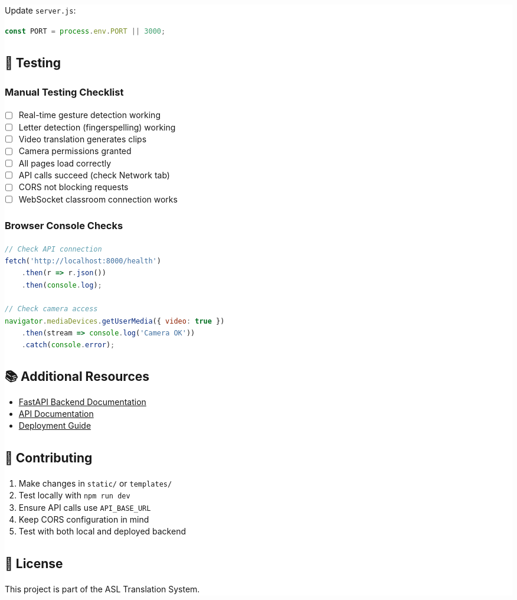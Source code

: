 Update `server.js`:
```javascript
const PORT = process.env.PORT || 3000;
```

## 🧪 Testing

### Manual Testing Checklist

- [ ] Real-time gesture detection working
- [ ] Letter detection (fingerspelling) working
- [ ] Video translation generates clips
- [ ] Camera permissions granted
- [ ] All pages load correctly
- [ ] API calls succeed (check Network tab)
- [ ] CORS not blocking requests
- [ ] WebSocket classroom connection works

### Browser Console Checks

```javascript
// Check API connection
fetch('http://localhost:8000/health')
    .then(r => r.json())
    .then(console.log);

// Check camera access
navigator.mediaDevices.getUserMedia({ video: true })
    .then(stream => console.log('Camera OK'))
    .catch(console.error);
```

## 📚 Additional Resources

- [FastAPI Backend Documentation](../backend/README.md)
- [API Documentation](../backend/API_DOCUMENTATION.md)
- [Deployment Guide](../deployment/DEPLOYMENT_GUIDE.md)

## 🤝 Contributing

1. Make changes in `static/` or `templates/`
2. Test locally with `npm run dev`
3. Ensure API calls use `API_BASE_URL`
4. Keep CORS configuration in mind
5. Test with both local and deployed backend

## 📄 License

This project is part of the ASL Translation System.
